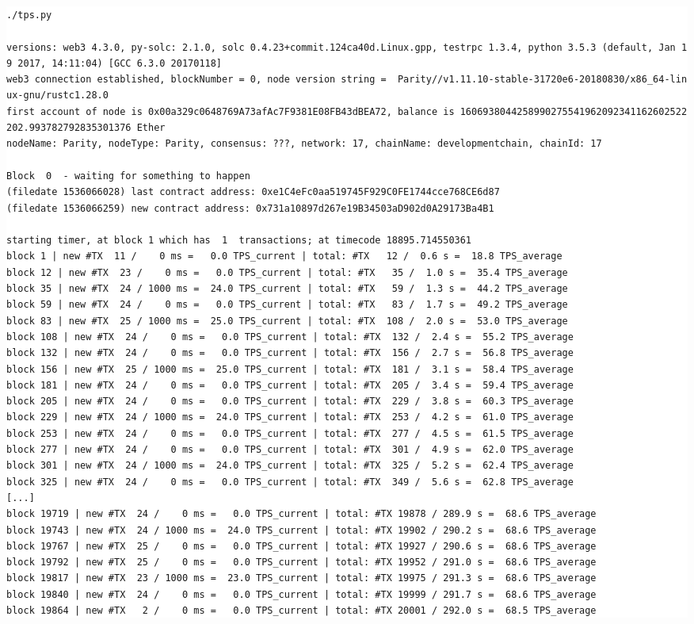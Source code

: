```
./tps.py 

versions: web3 4.3.0, py-solc: 2.1.0, solc 0.4.23+commit.124ca40d.Linux.gpp, testrpc 1.3.4, python 3.5.3 (default, Jan 19 2017, 14:11:04) [GCC 6.3.0 20170118]
web3 connection established, blockNumber = 0, node version string =  Parity//v1.11.10-stable-31720e6-20180830/x86_64-linux-gnu/rustc1.28.0
first account of node is 0x00a329c0648769A73afAc7F9381E08FB43dBEA72, balance is 1606938044258990275541962092341162602522202.993782792835301376 Ether
nodeName: Parity, nodeType: Parity, consensus: ???, network: 17, chainName: developmentchain, chainId: 17

Block  0  - waiting for something to happen
(filedate 1536066028) last contract address: 0xe1C4eFc0aa519745F929C0FE1744cce768CE6d87
(filedate 1536066259) new contract address: 0x731a10897d267e19B34503aD902d0A29173Ba4B1

starting timer, at block 1 which has  1  transactions; at timecode 18895.714550361
block 1 | new #TX  11 /    0 ms =   0.0 TPS_current | total: #TX   12 /  0.6 s =  18.8 TPS_average
block 12 | new #TX  23 /    0 ms =   0.0 TPS_current | total: #TX   35 /  1.0 s =  35.4 TPS_average
block 35 | new #TX  24 / 1000 ms =  24.0 TPS_current | total: #TX   59 /  1.3 s =  44.2 TPS_average
block 59 | new #TX  24 /    0 ms =   0.0 TPS_current | total: #TX   83 /  1.7 s =  49.2 TPS_average
block 83 | new #TX  25 / 1000 ms =  25.0 TPS_current | total: #TX  108 /  2.0 s =  53.0 TPS_average
block 108 | new #TX  24 /    0 ms =   0.0 TPS_current | total: #TX  132 /  2.4 s =  55.2 TPS_average
block 132 | new #TX  24 /    0 ms =   0.0 TPS_current | total: #TX  156 /  2.7 s =  56.8 TPS_average
block 156 | new #TX  25 / 1000 ms =  25.0 TPS_current | total: #TX  181 /  3.1 s =  58.4 TPS_average
block 181 | new #TX  24 /    0 ms =   0.0 TPS_current | total: #TX  205 /  3.4 s =  59.4 TPS_average
block 205 | new #TX  24 /    0 ms =   0.0 TPS_current | total: #TX  229 /  3.8 s =  60.3 TPS_average
block 229 | new #TX  24 / 1000 ms =  24.0 TPS_current | total: #TX  253 /  4.2 s =  61.0 TPS_average
block 253 | new #TX  24 /    0 ms =   0.0 TPS_current | total: #TX  277 /  4.5 s =  61.5 TPS_average
block 277 | new #TX  24 /    0 ms =   0.0 TPS_current | total: #TX  301 /  4.9 s =  62.0 TPS_average
block 301 | new #TX  24 / 1000 ms =  24.0 TPS_current | total: #TX  325 /  5.2 s =  62.4 TPS_average
block 325 | new #TX  24 /    0 ms =   0.0 TPS_current | total: #TX  349 /  5.6 s =  62.8 TPS_average
[...]
block 19719 | new #TX  24 /    0 ms =   0.0 TPS_current | total: #TX 19878 / 289.9 s =  68.6 TPS_average
block 19743 | new #TX  24 / 1000 ms =  24.0 TPS_current | total: #TX 19902 / 290.2 s =  68.6 TPS_average
block 19767 | new #TX  25 /    0 ms =   0.0 TPS_current | total: #TX 19927 / 290.6 s =  68.6 TPS_average
block 19792 | new #TX  25 /    0 ms =   0.0 TPS_current | total: #TX 19952 / 291.0 s =  68.6 TPS_average
block 19817 | new #TX  23 / 1000 ms =  23.0 TPS_current | total: #TX 19975 / 291.3 s =  68.6 TPS_average
block 19840 | new #TX  24 /    0 ms =   0.0 TPS_current | total: #TX 19999 / 291.7 s =  68.6 TPS_average
block 19864 | new #TX   2 /    0 ms =   0.0 TPS_current | total: #TX 20001 / 292.0 s =  68.5 TPS_average
```
